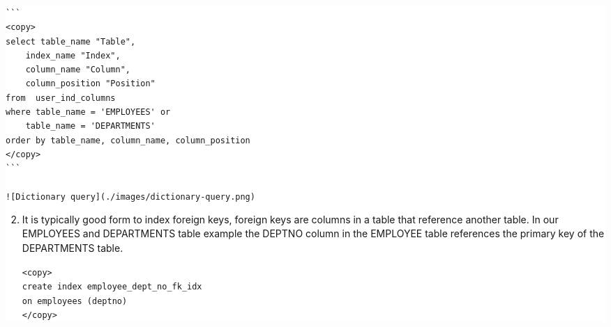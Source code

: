     ```
    <copy>
    select table_name "Table", 
        index_name "Index", 
        column_name "Column", 
        column_position "Position"
    from  user_ind_columns 
    where table_name = 'EMPLOYEES' or 
        table_name = 'DEPARTMENTS'
    order by table_name, column_name, column_position
    </copy>
    ```

    ![Dictionary query](./images/dictionary-query.png)

2. It is typically good form to index foreign keys, foreign keys are columns in a table that reference another table. In our EMPLOYEES and DEPARTMENTS table example the DEPTNO column in the EMPLOYEE table references the primary key of the DEPARTMENTS table.

    ```
    <copy>
    create index employee_dept_no_fk_idx 
    on employees (deptno)
    </copy>
    ```
